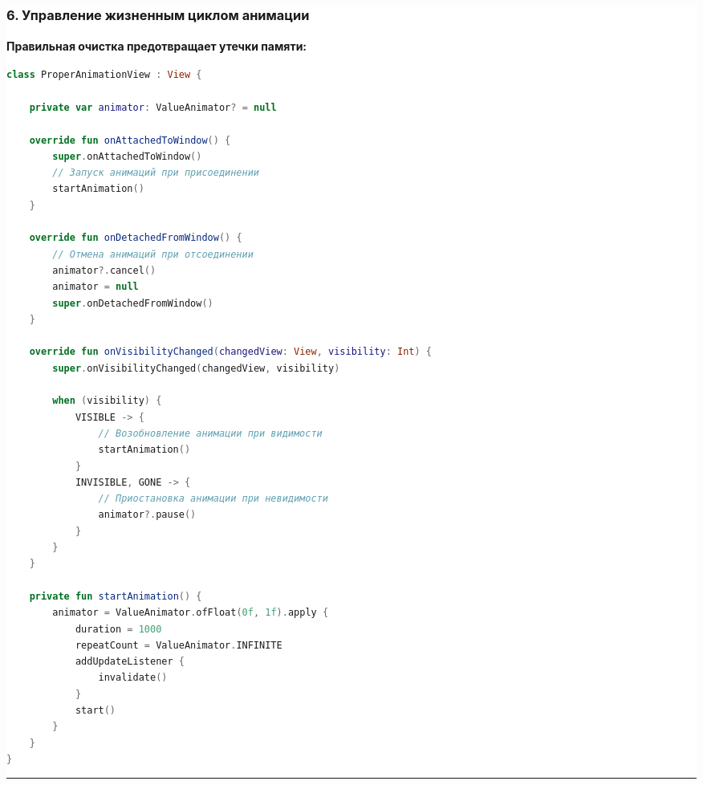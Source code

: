 
### 6. Управление жизненным циклом анимации

**Правильная очистка предотвращает утечки памяти:**

```kotlin
class ProperAnimationView : View {

    private var animator: ValueAnimator? = null

    override fun onAttachedToWindow() {
        super.onAttachedToWindow()
        // Запуск анимаций при присоединении
        startAnimation()
    }

    override fun onDetachedFromWindow() {
        // Отмена анимаций при отсоединении
        animator?.cancel()
        animator = null
        super.onDetachedFromWindow()
    }

    override fun onVisibilityChanged(changedView: View, visibility: Int) {
        super.onVisibilityChanged(changedView, visibility)

        when (visibility) {
            VISIBLE -> {
                // Возобновление анимации при видимости
                startAnimation()
            }
            INVISIBLE, GONE -> {
                // Приостановка анимации при невидимости
                animator?.pause()
            }
        }
    }

    private fun startAnimation() {
        animator = ValueAnimator.ofFloat(0f, 1f).apply {
            duration = 1000
            repeatCount = ValueAnimator.INFINITE
            addUpdateListener {
                invalidate()
            }
            start()
        }
    }
}
```

---
